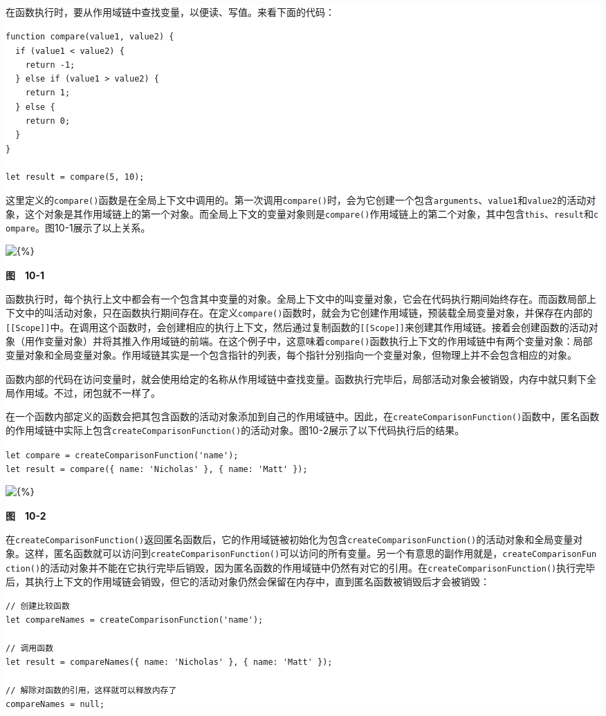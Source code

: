 在函数执行时，要从作用域链中查找变量，以便读、写值。来看下面的代码：

```
function compare(value1, value2) {
  if (value1 < value2) {
    return -1;
  } else if (value1 > value2) {
    return 1;
  } else {
    return 0;
  }
}

let result = compare(5, 10);
```

这里定义的`compare()`函数是在全局上下文中调用的。第一次调用`compare()`时，会为它创建一个包含`arguments`、`value1`和`value2`的活动对象，这个对象是其作用域链上的第一个对象。而全局上下文的变量对象则是`compare()`作用域链上的第二个对象，其中包含`this`、`result`和`compare`。图10-1展示了以上关系。

![{%}](http://www.ituring.com.cn/figures/2020/JavaScriptWebDeve4th/016.png)

**图　10-1**

函数执行时，每个执行上文中都会有一个包含其中变量的对象。全局上下文中的叫变量对象，它会在代码执行期间始终存在。而函数局部上下文中的叫活动对象，只在函数执行期间存在。在定义`compare()`函数时，就会为它创建作用域链，预装载全局变量对象，并保存在内部的`[[Scope]]`中。在调用这个函数时，会创建相应的执行上下文，然后通过复制函数的`[[Scope]]`来创建其作用域链。接着会创建函数的活动对象（用作变量对象）并将其推入作用域链的前端。在这个例子中，这意味着`compare()`函数执行上下文的作用域链中有两个变量对象：局部变量对象和全局变量对象。作用域链其实是一个包含指针的列表，每个指针分别指向一个变量对象，但物理上并不会包含相应的对象。

函数内部的代码在访问变量时，就会使用给定的名称从作用域链中查找变量。函数执行完毕后，局部活动对象会被销毁，内存中就只剩下全局作用域。不过，闭包就不一样了。

在一个函数内部定义的函数会把其包含函数的活动对象添加到自己的作用域链中。因此，在`createComparisonFunction()`函数中，匿名函数的作用域链中实际上包含`createComparisonFunction()`的活动对象。图10-2展示了以下代码执行后的结果。

```
let compare = createComparisonFunction('name');
let result = compare({ name: 'Nicholas' }, { name: 'Matt' });
```

![{%}](http://www.ituring.com.cn/figures/2020/JavaScriptWebDeve4th/017.png)

**图　10-2**

在`createComparisonFunction()`返回匿名函数后，它的作用域链被初始化为包含`createComparisonFunction()`的活动对象和全局变量对象。这样，匿名函数就可以访问到`createComparisonFunction()`可以访问的所有变量。另一个有意思的副作用就是，`createComparisonFunction()`的活动对象并不能在它执行完毕后销毁，因为匿名函数的作用域链中仍然有对它的引用。在`createComparisonFunction()`执行完毕后，其执行上下文的作用域链会销毁，但它的活动对象仍然会保留在内存中，直到匿名函数被销毁后才会被销毁：

```
// 创建比较函数
let compareNames = createComparisonFunction('name');

// 调用函数
let result = compareNames({ name: 'Nicholas' }, { name: 'Matt' });

// 解除对函数的引用，这样就可以释放内存了
compareNames = null;
```
